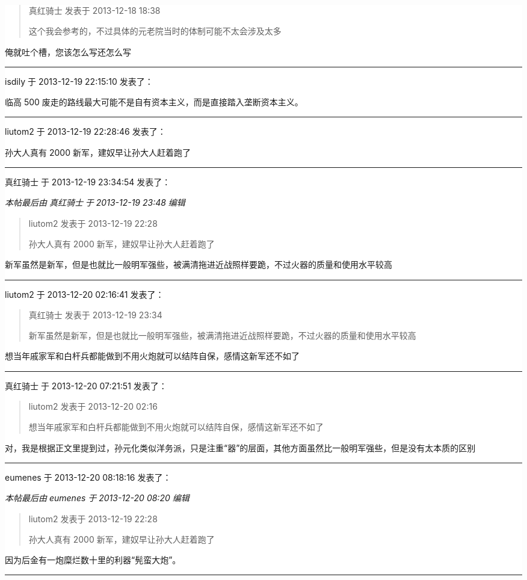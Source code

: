 > 真红骑士 发表于 2013-12-18 18:38
>
> 这个我会参考的，不过具体的元老院当时的体制可能不太会涉及太多

俺就吐个槽，您该怎么写还怎么写

---

isdily 于 2013-12-19 22:15:10 发表了：

临高 500 废走的路线最大可能不是自有资本主义，而是直接踏入垄断资本主义。

---

liutom2 于 2013-12-19 22:28:46 发表了：

孙大人真有 2000 新军，建奴早让孙大人赶着跑了

---

真红骑士 于 2013-12-19 23:34:54 发表了：

_本帖最后由 真红骑士 于 2013-12-19 23:48 编辑_

> liutom2 发表于 2013-12-19 22:28
>
> 孙大人真有 2000 新军，建奴早让孙大人赶着跑了

新军虽然是新军，但是也就比一般明军强些，被满清拖进近战照样要跪，不过火器的质量和使用水平较高

---

liutom2 于 2013-12-20 02:16:41 发表了：

> 真红骑士 发表于 2013-12-19 23:34
>
> 新军虽然是新军，但是也就比一般明军强些，被满清拖进近战照样要跪，不过火器的质量和使用水平较高

想当年戚家军和白杆兵都能做到不用火炮就可以结阵自保，感情这新军还不如了

---

真红骑士 于 2013-12-20 07:21:51 发表了：

> liutom2 发表于 2013-12-20 02:16
>
> 想当年戚家军和白杆兵都能做到不用火炮就可以结阵自保，感情这新军还不如了

对，我是根据正文里提到过，孙元化类似洋务派，只是注重“器”的层面，其他方面虽然比一般明军强些，但是没有太本质的区别

---

eumenes 于 2013-12-20 08:18:16 发表了：

_本帖最后由 eumenes 于 2013-12-20 08:20 编辑_

> liutom2 发表于 2013-12-19 22:28
>
> 孙大人真有 2000 新军，建奴早让孙大人赶着跑了

因为后金有一炮糜烂数十里的利器“髡蛮大炮”。

---
